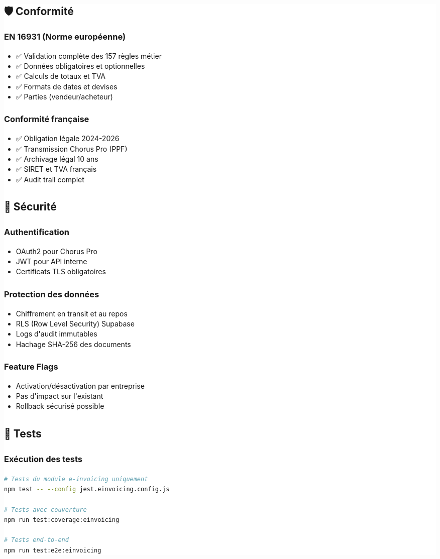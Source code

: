 ## 🛡️ Conformité

### EN 16931 (Norme européenne)
- ✅ Validation complète des 157 règles métier
- ✅ Données obligatoires et optionnelles
- ✅ Calculs de totaux et TVA
- ✅ Formats de dates et devises
- ✅ Parties (vendeur/acheteur)

### Conformité française
- ✅ Obligation légale 2024-2026
- ✅ Transmission Chorus Pro (PPF)
- ✅ Archivage légal 10 ans
- ✅ SIRET et TVA français
- ✅ Audit trail complet

## 🔐 Sécurité

### Authentification
- OAuth2 pour Chorus Pro
- JWT pour API interne
- Certificats TLS obligatoires

### Protection des données
- Chiffrement en transit et au repos
- RLS (Row Level Security) Supabase
- Logs d'audit immutables
- Hachage SHA-256 des documents

### Feature Flags
- Activation/désactivation par entreprise
- Pas d'impact sur l'existant
- Rollback sécurisé possible

## 🧪 Tests

### Exécution des tests

```bash
# Tests du module e-invoicing uniquement
npm test -- --config jest.einvoicing.config.js

# Tests avec couverture
npm run test:coverage:einvoicing

# Tests end-to-end
npm run test:e2e:einvoicing
```
